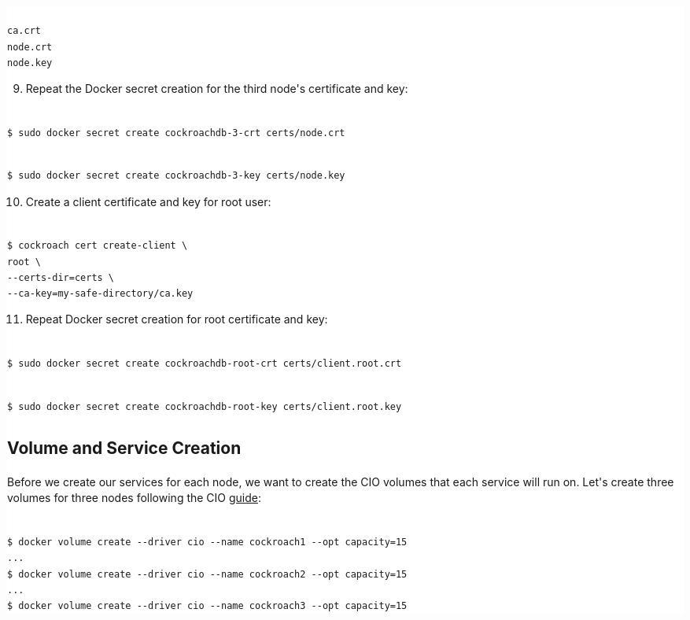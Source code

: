 ```

ca.crt
node.crt
node.key

```

9. Repeat the Docker secret creation for the third node's certificate and key:

```

$ sudo docker secret create cockroachdb-3-crt certs/node.crt

```
```

$ sudo docker secret create cockroachdb-3-key certs/node.key

```

10. Create a client certificate and key for root user:

```

$ cockroach cert create-client \
root \
--certs-dir=certs \
--ca-key=my-safe-directory/ca.key

```

11. Repeat Docker secret creation for root certificate and key:

```

$ sudo docker secret create cockroachdb-root-crt certs/client.root.crt

```
```

$ sudo docker secret create cockroachdb-root-key certs/client.root.key

```

## **Volume and Service Creation**

Before we create our services for each node, we want to create the CIO volumes that each service will run on. Let's create three volumes for three nodes following the CIO [guide](https://guide.storidge.com/getting_started/docker_volumes.html):

```

$ docker volume create --driver cio --name cockroach1 --opt capacity=15
...
$ docker volume create --driver cio --name cockroach2 --opt capacity=15
...
$ docker volume create --driver cio --name cockroach3 --opt capacity=15

```
